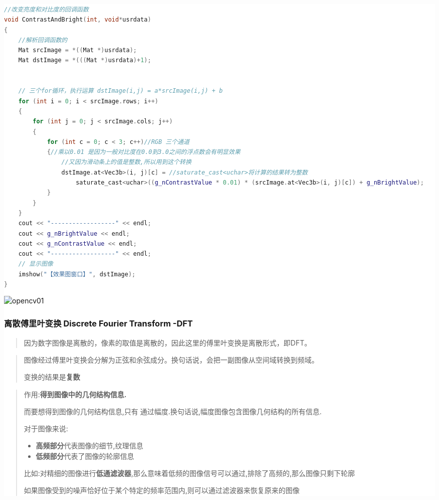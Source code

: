 ```cpp
//改变亮度和对比度的回调函数
void ContrastAndBright(int, void*usrdata)
{
	//解析回调函数的
	Mat srcImage = *((Mat *)usrdata);
	Mat dstImage = *(((Mat *)usrdata)+1);


	// 三个for循环，执行运算 dstImage(i,j) = a*srcImage(i,j) + b
	for (int i = 0; i < srcImage.rows; i++)
	{
		for (int j = 0; j < srcImage.cols; j++)
		{
			for (int c = 0; c < 3; c++)//RGB 三个通道
			{//乘以0.01 是因为一般对比度在0.0到3.0之间的浮点数会有明显效果
				//又因为滑动条上的值是整数,所以用到这个转换
				dstImage.at<Vec3b>(i, j)[c] = //saturate_cast<uchar>将计算的结果转为整数
					saturate_cast<uchar>((g_nContrastValue * 0.01) * (srcImage.at<Vec3b>(i, j)[c]) + g_nBrightValue);
			}
		}
	}
	cout << "------------------" << endl;
	cout << g_nBrightValue << endl;
	cout << g_nContrastValue << endl;
	cout << "------------------" << endl;
	// 显示图像
	imshow("【效果图窗口】", dstImage);
}


```

![opencv01](Readme.assets/opencv01.gif)



### 离散傅里叶变换 Discrete Fourier Transform -DFT

>  因为数字图像是离散的，像素的取值是离散的，因此这里的傅里叶变换是离散形式，即DFT。 

>  图像经过傅里叶变换会分解为正弦和余弦成分。换句话说，会把一副图像从空间域转换到频域。
>
>   变换的结果是**复数** 
>
> 

> 作用:**得到图像中的几何结构信息.**
>
> 而要想得到图像的几何结构信息,只有 通过幅度.换句话说,幅度图像包含图像几何结构的所有信息.
>
> 对于图像来说:
>
> + **高频部分**代表图像的细节,纹理信息
> + **低频部分**代表了图像的轮廓信息
>
> 比如:对精细的图像进行**低通滤波器**,那么意味着低频的图像信号可以通过,排除了高频的,那么图像只剩下轮廓
>
> 如果图像受到的噪声恰好位于某个特定的频率范围内,则可以通过滤波器来恢复原来的图像
